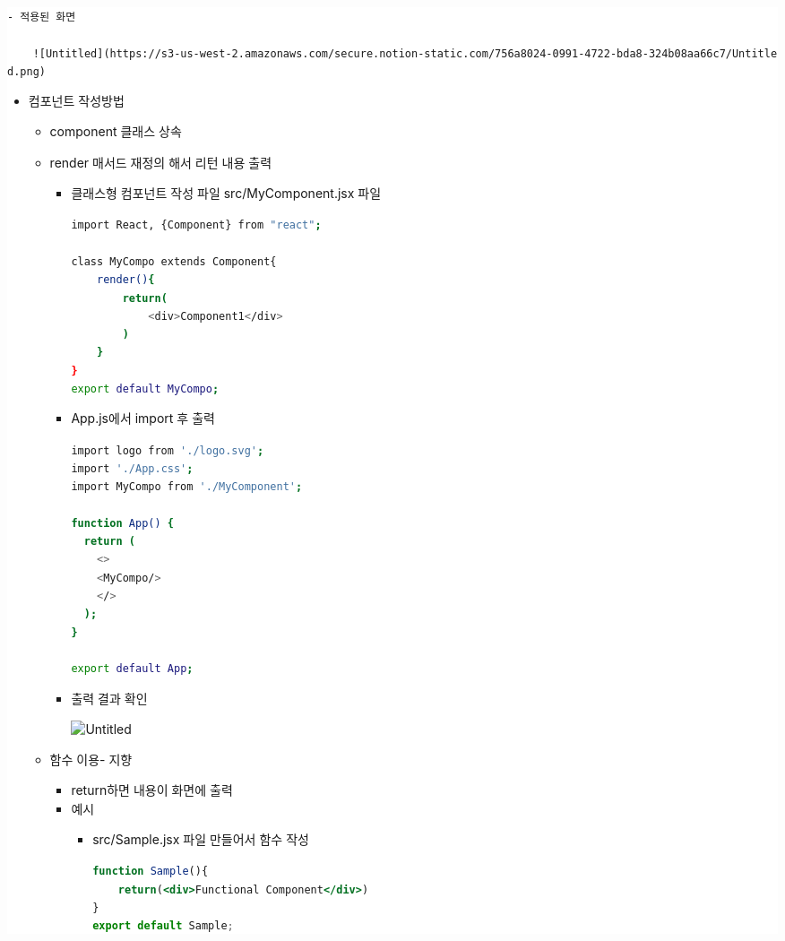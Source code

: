     - 적용된 화면
        
        ![Untitled](https://s3-us-west-2.amazonaws.com/secure.notion-static.com/756a8024-0991-4722-bda8-324b08aa66c7/Untitled.png)
        

- 컴포넌트 작성방법
    - component 클래스 상속
    - render 매서드 재정의 해서 리턴 내용 출력
        - 클래스형 컴포넌트 작성 파일 src/MyComponent.jsx 파일
            
            ```bash
            import React, {Component} from "react";
            
            class MyCompo extends Component{
                render(){
                    return(
                        <div>Component1</div>
                    )
                }
            }
            export default MyCompo;
            ```
            
        - App.js에서 import 후 출력
            
            ```bash
            import logo from './logo.svg';
            import './App.css';
            import MyCompo from './MyComponent';
            
            function App() {
              return (
                <>
                <MyCompo/>
                </>
              );
            }
            
            export default App;
            ```
            
        - 출력 결과 확인
            
            ![Untitled](https://s3-us-west-2.amazonaws.com/secure.notion-static.com/9758c5e4-f53d-4f58-80b9-a1337492a0f7/Untitled.png)
            
    
    - 함수 이용- 지향
        - return하면 내용이 화면에 출력
        - 예시
            - src/Sample.jsx 파일 만들어서 함수 작성
                
                ```jsx
                function Sample(){
                    return(<div>Functional Component</div>)
                }
                export default Sample;
                ```
                